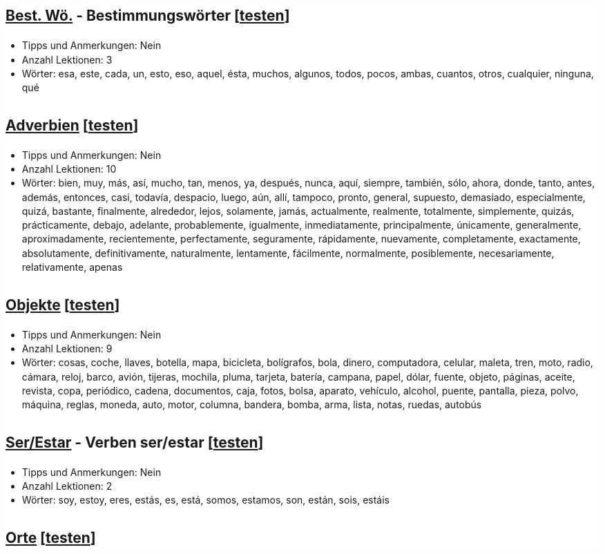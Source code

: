 
## [Best. Wö.](https://www.duolingo.com/skill/es/Determiners/practice) - Bestimmungswörter \[[testen](https://www.duolingo.com/skill/es/Determiners/test)\]

* Tipps und Anmerkungen: Nein
* Anzahl Lektionen: 3
* Wörter: esa, este, cada, un, esto, eso, aquel, ésta, muchos, algunos, todos, pocos, ambas, cuantos, otros, cualquier, ninguna, qué


## [Adverbien](https://www.duolingo.com/skill/es/Adverbs/practice) \[[testen](https://www.duolingo.com/skill/es/Adverbs/test)\]

* Tipps und Anmerkungen: Nein
* Anzahl Lektionen: 10
* Wörter: bien, muy, más, así, mucho, tan, menos, ya, después, nunca, aquí, siempre, también, sólo, ahora, donde, tanto, antes, además, entonces, casi, todavía, despacio, luego, aún, allí, tampoco, pronto, general, supuesto, demasiado, especialmente, quizá, bastante, finalmente, alrededor, lejos, solamente, jamás, actualmente, realmente, totalmente, simplemente, quizás, prácticamente, debajo, adelante, probablemente, igualmente, inmediatamente, principalmente, únicamente, generalmente, aproximadamente, recientemente, perfectamente, seguramente, rápidamente, nuevamente, completamente, exactamente, absolutamente, definitivamente, naturalmente, lentamente, fácilmente, normalmente, posiblemente, necesariamente, relativamente, apenas


## [Objekte](https://www.duolingo.com/skill/es/Objects/practice) \[[testen](https://www.duolingo.com/skill/es/Objects/test)\]

* Tipps und Anmerkungen: Nein
* Anzahl Lektionen: 9
* Wörter: cosas, coche, llaves, botella, mapa, bicicleta, bolígrafos, bola, dinero, computadora, celular, maleta, tren, moto, radio, cámara, reloj, barco, avión, tijeras, mochila, pluma, tarjeta, batería, campana, papel, dólar, fuente, objeto, páginas, aceite, revista, copa, periódico, cadena, documentos, caja, fotos, bolsa, aparato, vehículo, alcohol, puente, pantalla, pieza, polvo, máquina, reglas, moneda, auto, motor, columna, bandera, bomba, arma, lista, notas, ruedas, autobús


## [Ser/Estar](https://www.duolingo.com/skill/es/To-Be:-Ser_Estar/practice) - Verben ser/estar \[[testen](https://www.duolingo.com/skill/es/To-Be:-Ser_Estar/test)\]

* Tipps und Anmerkungen: Nein
* Anzahl Lektionen: 2
* Wörter: soy, estoy, eres, estás, es, está, somos, estamos, son, están, sois, estáis


## [Orte](https://www.duolingo.com/skill/es/Places/practice) \[[testen](https://www.duolingo.com/skill/es/Places/test)\]

